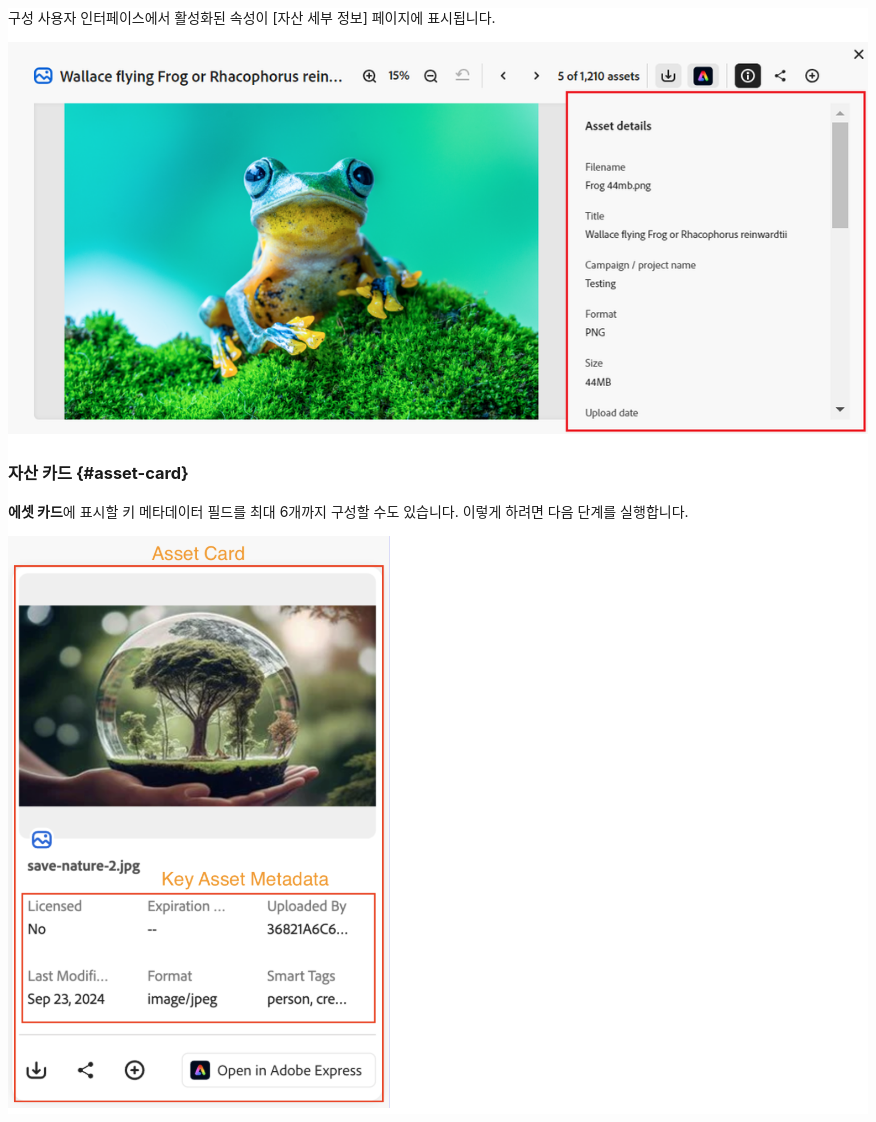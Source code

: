 구성 사용자 인터페이스에서 활성화된 속성이 [자산 세부 정보] 페이지에 표시됩니다.

![Content Hub의 자산 속성](assets/config-ui-asset-properties.png)

### 자산 카드 {#asset-card}

**에셋 카드**&#x200B;에 표시할 키 메타데이터 필드를 최대 6개까지 구성할 수도 있습니다. 이렇게 하려면 다음 단계를 실행합니다.

![자산 카드의 주요 메타데이터](/help/assets/assets/asset-card-key-metadata.png)

